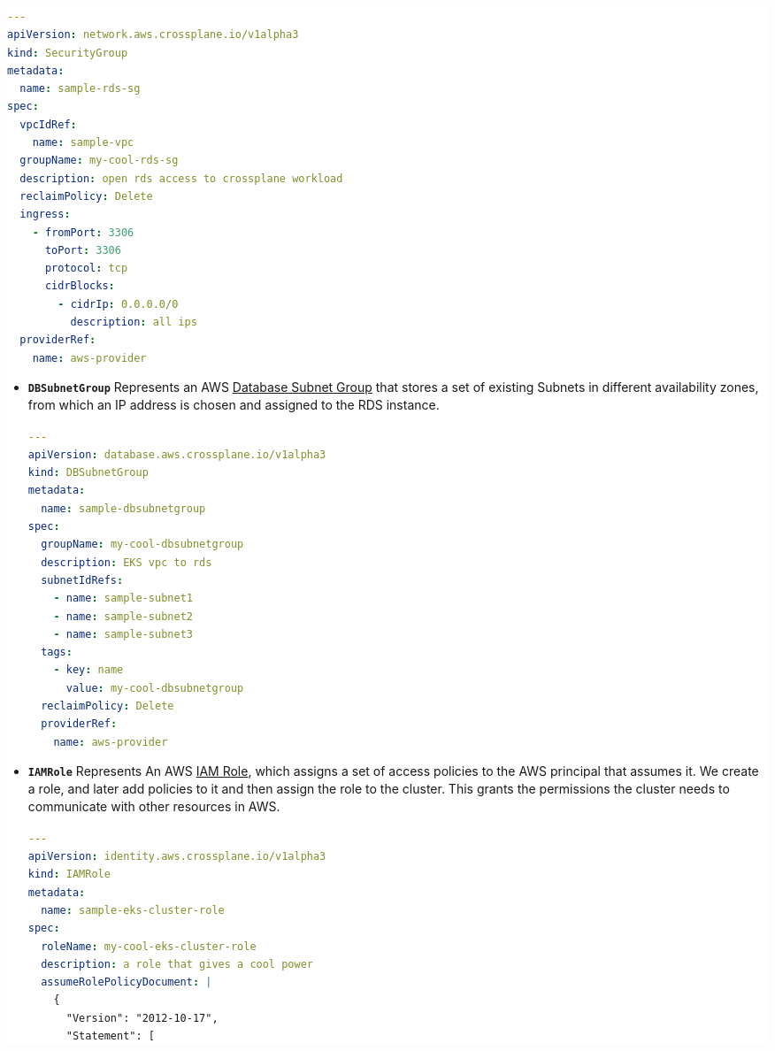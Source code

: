   ```yaml
  ---
  apiVersion: network.aws.crossplane.io/v1alpha3
  kind: SecurityGroup
  metadata:
    name: sample-rds-sg
  spec:
    vpcIdRef:
      name: sample-vpc
    groupName: my-cool-rds-sg
    description: open rds access to crossplane workload
    reclaimPolicy: Delete
    ingress:
      - fromPort: 3306
        toPort: 3306
        protocol: tcp
        cidrBlocks:
          - cidrIp: 0.0.0.0/0
            description: all ips
    providerRef:
      name: aws-provider
  ```

- **`DBSubnetGroup`** Represents an AWS [Database Subnet Group][] that stores a
  set of existing Subnets in different availability zones, from which an IP
  address is chosen and assigned to the RDS instance.

  ```yaml
  ---
  apiVersion: database.aws.crossplane.io/v1alpha3
  kind: DBSubnetGroup
  metadata:
    name: sample-dbsubnetgroup
  spec:
    groupName: my-cool-dbsubnetgroup
    description: EKS vpc to rds
    subnetIdRefs:
      - name: sample-subnet1
      - name: sample-subnet2
      - name: sample-subnet3
    tags:
      - key: name
        value: my-cool-dbsubnetgroup
    reclaimPolicy: Delete
    providerRef:
      name: aws-provider
  ```

- **`IAMRole`** Represents An AWS [IAM Role][], which assigns a set of access
  policies to the AWS principal that assumes it. We create a role, and later add
  policies to it and then assign the role to the cluster. This grants the
  permissions the cluster needs to communicate with other resources in AWS.

  ```yaml
  ---
  apiVersion: identity.aws.crossplane.io/v1alpha3
  kind: IAMRole
  metadata:
    name: sample-eks-cluster-role
  spec:
    roleName: my-cool-eks-cluster-role
    description: a role that gives a cool power
    assumeRolePolicyDocument: |
      {
        "Version": "2012-10-17",
        "Statement": [
  ```

[crossplane-concepts]: concepts.md
[stacks-guide]: stacks-guide.md
[aws]: https://aws.amazon.com
[stack-aws]: https://github.com/crossplaneio/stack-aws
[sample-wordpress-stack]: https://github.com/crossplaneio/sample-stack-wordpress
[stack-docs]: https://github.com/crossplaneio/crossplane/blob/master/design/design-doc-stacks.md#crossplane-stacks
[aws command line tool]: https://aws.amazon.com/cli/
[crossplane-cli]: https://github.com/crossplaneio/crossplane-cli/tree/release-0.2
[Virtual Private Network]: https://aws.amazon.com/vpc/
[Subnet]: https://docs.aws.amazon.com/vpc/latest/userguide/VPC_Subnets.html#vpc-subnet-basics
[aws-resource-connectivity]: https://github.com/crossplaneio/crossplane/blob/master/design/one-pager-resource-connectivity-mvp.md#amazon-web-services
[Internet Gateway]: https://docs.aws.amazon.com/vpc/latest/userguide/VPC_Internet_Gateway.html
[Route Table]: https://docs.aws.amazon.com/vpc/latest/userguide/VPC_Route_Tables.html
[Security Group]: https://docs.aws.amazon.com/vpc/latest/userguide/VPC_SecurityGroups.html
[Database Subnet Group]: https://docs.aws.amazon.com/AmazonRDS/latest/UserGuide/USER_VPC.WorkingWithRDSInstanceinaVPC.html
[IAM Role]: https://docs.aws.amazon.com/IAM/latest/UserGuide/id_roles.html
[IAM Role Policy]: https://docs.aws.amazon.com/IAM/latest/UserGuide/access_policies.html
[stacks-guide-continue]: stacks-guide.md#install-support-for-our-application-into-crossplane
[resource-claims-docs]: concepts.md#resource-claims-and-resource-classes
[eks-user-guide]: https://docs.aws.amazon.com/eks/latest/userguide/create-public-private-vpc.html
[Cross Resource Referencing]: https://github.com/crossplaneio/crossplane/blob/master/design/one-pager-cross-resource-referencing.md
[sample AWS network configuration]: https://github.com/crossplaneio/crossplane/tree/master/cluster/examples/workloads/kubernetes/wordpress/aws/network-config?ref=release-0.5
[sample AWS resource classes]: https://github.com/crossplaneio/crossplane/tree/master/cluster/examples/workloads/kubernetes/wordpress/aws/resource-classes?ref=release-0.5
[RDS Database Instance]: https://docs.aws.amazon.com/AmazonRDS/latest/UserGuide/Overview.DBInstance.html
[EKS Cluster]: https://docs.aws.amazon.com/eks/latest/userguide/clusters.html
[resource-classes-docs]: concepts.md#resource-claims-and-resource-classes
[resource class selection]: https://github.com/crossplaneio/crossplane/blob/master/design/one-pager-simple-class-selection.md
[crossplane-aws-networking-docs]: https://github.com/crossplaneio/crossplane/blob/master/design/one-pager-resource-connectivity-mvp.md#amazon-web-services
[aws-provider-guide]: cloud-providers/aws/aws-provider.md